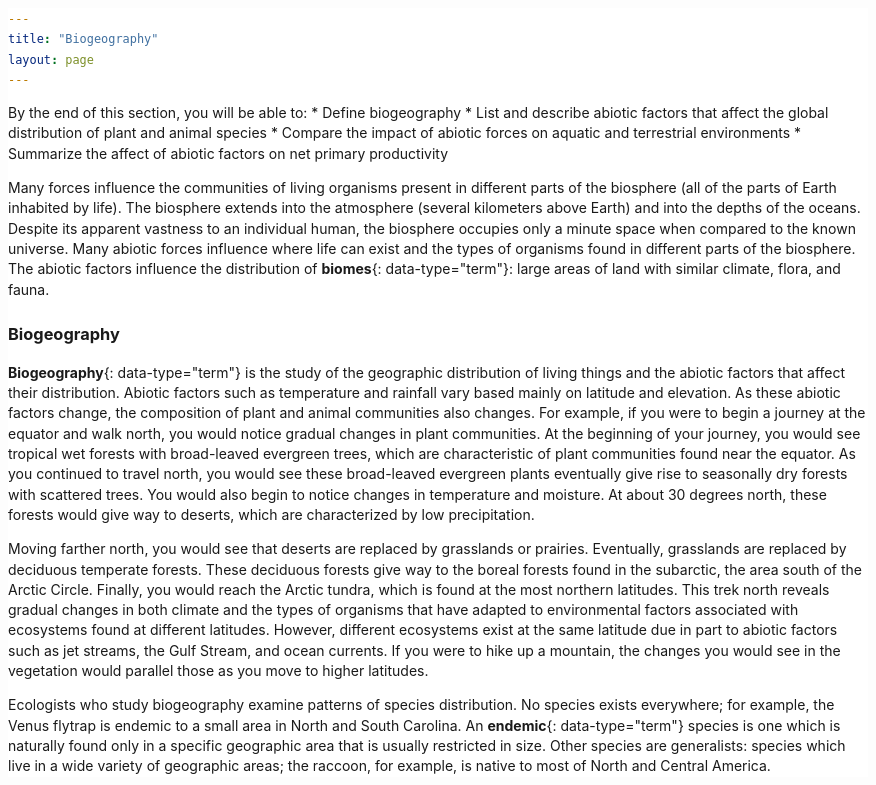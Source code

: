 ```yaml
---
title: "Biogeography"
layout: page
---
```



<div data-type="abstract" markdown="1">
By the end of this section, you will be able to:
* Define biogeography
* List and describe abiotic factors that affect the global distribution of plant and animal species
* Compare the impact of abiotic forces on aquatic and terrestrial environments
* Summarize the affect of abiotic factors on net primary productivity

</div>

Many forces influence the communities of living organisms present in different parts of the biosphere (all of the parts of Earth inhabited by life). The biosphere extends into the atmosphere (several kilometers above Earth) and into the depths of the oceans. Despite its apparent vastness to an individual human, the biosphere occupies only a minute space when compared to the known universe. Many abiotic forces influence where life can exist and the types of organisms found in different parts of the biosphere. The abiotic factors influence the distribution of **biomes**{: data-type="term"}\: large areas of land with similar climate, flora, and fauna.

### Biogeography

**Biogeography**{: data-type="term"} is the study of the geographic distribution of living things and the abiotic factors that affect their distribution. Abiotic factors such as temperature and rainfall vary based mainly on latitude and elevation. As these abiotic factors change, the composition of plant and animal communities also changes. For example, if you were to begin a journey at the equator and walk north, you would notice gradual changes in plant communities. At the beginning of your journey, you would see tropical wet forests with broad-leaved evergreen trees, which are characteristic of plant communities found near the equator. As you continued to travel north, you would see these broad-leaved evergreen plants eventually give rise to seasonally dry forests with scattered trees. You would also begin to notice changes in temperature and moisture. At about 30 degrees north, these forests would give way to deserts, which are characterized by low precipitation.

Moving farther north, you would see that deserts are replaced by grasslands or prairies. Eventually, grasslands are replaced by deciduous temperate forests. These deciduous forests give way to the boreal forests found in the subarctic, the area south of the Arctic Circle. Finally, you would reach the Arctic tundra, which is found at the most northern latitudes. This trek north reveals gradual changes in both climate and the types of organisms that have adapted to environmental factors associated with ecosystems found at different latitudes. However, different ecosystems exist at the same latitude due in part to abiotic factors such as jet streams, the Gulf Stream, and ocean currents. If you were to hike up a mountain, the changes you would see in the vegetation would parallel those as you move to higher latitudes.

Ecologists who study biogeography examine patterns of species distribution. No species exists everywhere; for example, the Venus flytrap is endemic to a small area in North and South Carolina. An **endemic**{: data-type="term"} species is one which is naturally found only in a specific geographic area that is usually restricted in size. Other species are generalists: species which live in a wide variety of geographic areas; the raccoon, for example, is native to most of North and Central America.

